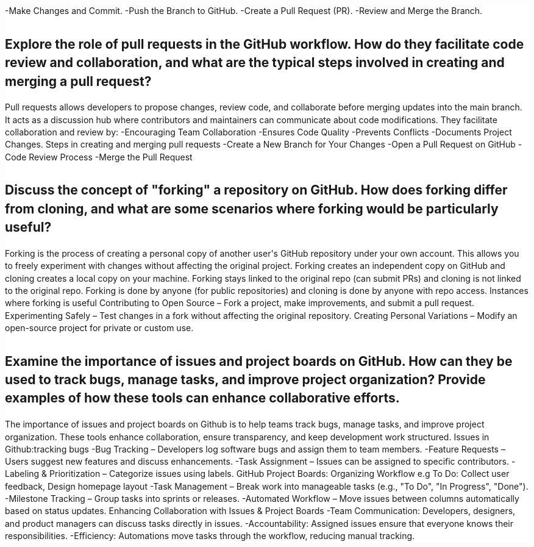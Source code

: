 -Make Changes and Commit.
-Push the Branch to GitHub.
-Create a Pull Request (PR).
-Review and Merge the Branch.

## Explore the role of pull requests in the GitHub workflow. How do they facilitate code review and collaboration, and what are the typical steps involved in creating and merging a pull request?
Pull requests allows developers to propose changes, review code, and collaborate before merging updates into the main branch. It acts as a discussion hub where contributors and maintainers can communicate about code modifications.
They facilitate collaboration and review by:
-Encouraging Team Collaboration
-Ensures Code Quality
-Prevents Conflicts 
-Documents Project Changes.
Steps in creating and merging pull requests
-Create a New Branch for Your Changes
-Open a Pull Request on GitHub
-Code Review Process
-Merge the Pull Request

## Discuss the concept of "forking" a repository on GitHub. How does forking differ from cloning, and what are some scenarios where forking would be particularly useful?
Forking is the process of creating a personal copy of another user's GitHub repository under your own account. This allows you to freely experiment with changes without affecting the original project.
Forking creates an independent copy on GitHub and cloning creates a local copy on your machine.
Forking stays linked to the original repo (can submit PRs) and cloning is not linked to the original repo.
Forking is done by anyone (for public repositories) and cloning is done by anyone with repo access.
Instances where forking is useful
Contributing to Open Source – Fork a project, make improvements, and submit a pull request.
Experimenting Safely – Test changes in a fork without affecting the original repository.
Creating Personal Variations – Modify an open-source project for private or custom use.

## Examine the importance of issues and project boards on GitHub. How can they be used to track bugs, manage tasks, and improve project organization? Provide examples of how these tools can enhance collaborative efforts.
The importance of issues and project boards on Github is to help teams track bugs, manage tasks, and improve project organization. These tools enhance collaboration, ensure transparency, and keep development work structured.
Issues in Github:tracking bugs
-Bug Tracking – Developers log software bugs and assign them to team members.
-Feature Requests – Users suggest new features and discuss enhancements.
-Task Assignment – Issues can be assigned to specific contributors.
-Labeling & Prioritization – Categorize issues using labels.
GitHub Project Boards: Organizing Workflow e.g To Do: Collect user feedback, Design homepage layout
-Task Management – Break work into manageable tasks (e.g., "To Do", "In Progress", "Done").
-Milestone Tracking – Group tasks into sprints or releases.
-Automated Workflow – Move issues between columns automatically based on status updates.
Enhancing Collaboration with Issues & Project Boards
-Team Communication: Developers, designers, and product managers can discuss tasks directly in issues.
-Accountability: Assigned issues ensure that everyone knows their responsibilities.
-Efficiency: Automations move tasks through the workflow, reducing manual tracking.
